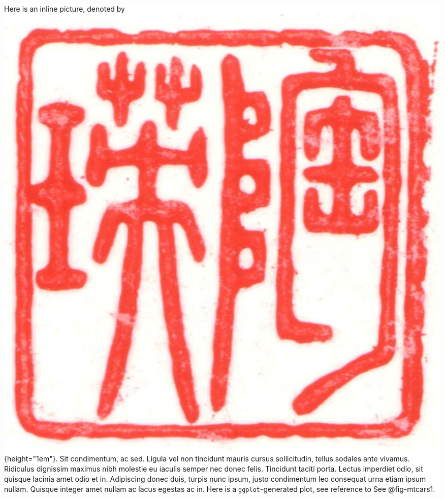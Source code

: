 Here is an inline picture, denoted by ![](stamp1a.jpg){height="1em"}.
Sit condimentum, ac sed. Ligula vel non tincidunt mauris cursus sollicitudin, tellus sodales ante vivamus. Ridiculus dignissim maximus nibh molestie eu iaculis semper nec donec felis. Tincidunt taciti porta. Lectus imperdiet odio, sit quisque lacinia amet odio et in. Adipiscing donec duis, turpis nunc ipsum, justo condimentum leo consequat urna etiam ipsum nullam. Quisque integer amet nullam ac lacus egestas ac in. 
Here is a `ggplot`-generated plot, see reference to See @fig-mtcars1.
